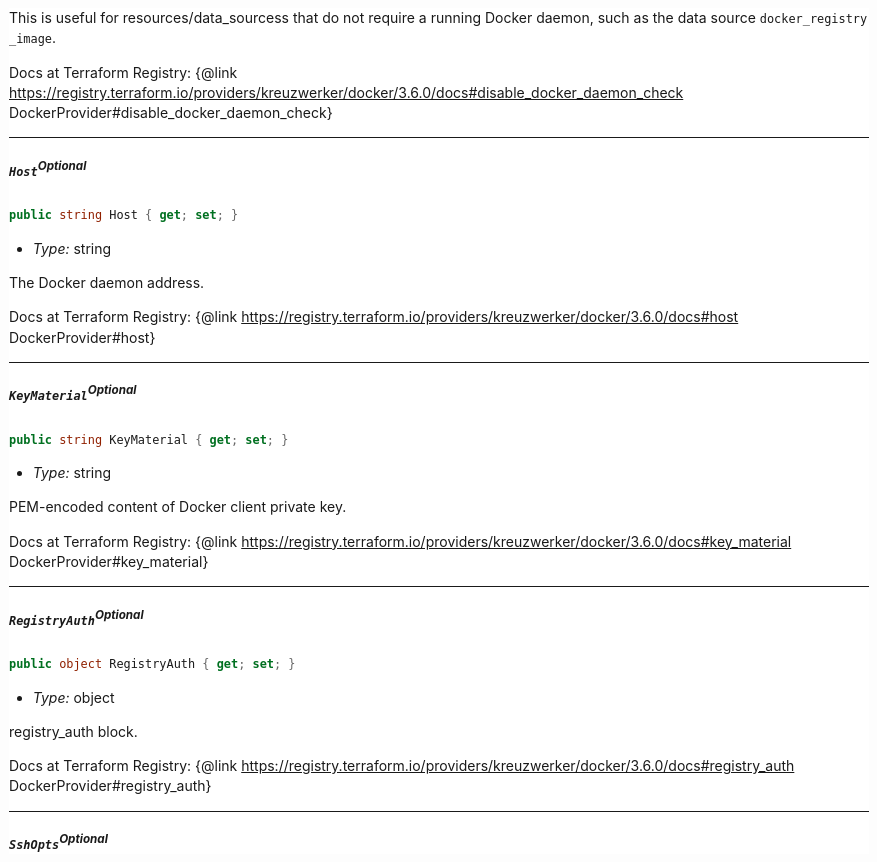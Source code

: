 This is useful for resources/data_sourcess that do not require a running Docker daemon, such as the data source `docker_registry_image`.

Docs at Terraform Registry: {@link https://registry.terraform.io/providers/kreuzwerker/docker/3.6.0/docs#disable_docker_daemon_check DockerProvider#disable_docker_daemon_check}

---

##### `Host`<sup>Optional</sup> <a name="Host" id="@cdktf/provider-docker.provider.DockerProviderConfig.property.host"></a>

```csharp
public string Host { get; set; }
```

- *Type:* string

The Docker daemon address.

Docs at Terraform Registry: {@link https://registry.terraform.io/providers/kreuzwerker/docker/3.6.0/docs#host DockerProvider#host}

---

##### `KeyMaterial`<sup>Optional</sup> <a name="KeyMaterial" id="@cdktf/provider-docker.provider.DockerProviderConfig.property.keyMaterial"></a>

```csharp
public string KeyMaterial { get; set; }
```

- *Type:* string

PEM-encoded content of Docker client private key.

Docs at Terraform Registry: {@link https://registry.terraform.io/providers/kreuzwerker/docker/3.6.0/docs#key_material DockerProvider#key_material}

---

##### `RegistryAuth`<sup>Optional</sup> <a name="RegistryAuth" id="@cdktf/provider-docker.provider.DockerProviderConfig.property.registryAuth"></a>

```csharp
public object RegistryAuth { get; set; }
```

- *Type:* object

registry_auth block.

Docs at Terraform Registry: {@link https://registry.terraform.io/providers/kreuzwerker/docker/3.6.0/docs#registry_auth DockerProvider#registry_auth}

---

##### `SshOpts`<sup>Optional</sup> <a name="SshOpts" id="@cdktf/provider-docker.provider.DockerProviderConfig.property.sshOpts"></a>
